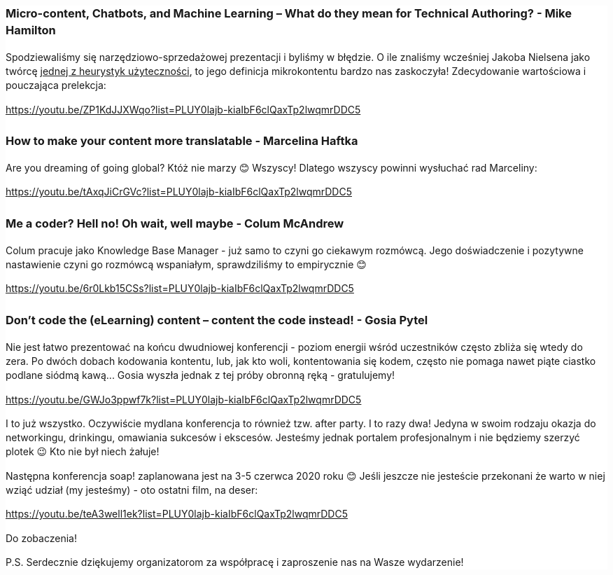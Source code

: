 ### Micro-content, Chatbots, and Machine Learning – What do they mean for Technical Authoring? - Mike Hamilton

Spodziewaliśmy się narzędziowo-sprzedażowej prezentacji i byliśmy w błędzie. O
ile znaliśmy wcześniej Jakoba Nielsena jako twórcę
[jednej z heurystyk użyteczności](https://uxgorilla.com/nielsens-heuristics/),
to jego definicja mikrokontentu bardzo nas zaskoczyła! Zdecydowanie wartościowa
i pouczająca prelekcja:

https://youtu.be/ZP1KdJJXWqo?list=PLUY0lajb-kiaIbF6clQaxTp2lwqmrDDC5

### How to make your content more translatable - Marcelina Haftka

Are you dreaming of going global? Któż nie marzy 😊 Wszyscy! Dlatego wszyscy
powinni wysłuchać rad Marceliny:

https://youtu.be/tAxqJiCrGVc?list=PLUY0lajb-kiaIbF6clQaxTp2lwqmrDDC5

### Me a coder? Hell no! Oh wait, well maybe - Colum McAndrew

Colum pracuje jako Knowledge Base Manager - już samo to czyni go ciekawym
rozmówcą. Jego doświadczenie i pozytywne nastawienie czyni go rozmówcą
wspaniałym, sprawdziliśmy to empirycznie 😊

https://youtu.be/6r0Lkb15CSs?list=PLUY0lajb-kiaIbF6clQaxTp2lwqmrDDC5

### Don’t code the (eLearning) content – content the code instead! - Gosia Pytel

Nie jest łatwo prezentować na końcu dwudniowej konferencji - poziom energii
wśród uczestników często zbliża się wtedy do zera. Po dwóch dobach kodowania
kontentu, lub, jak kto woli, kontentowania się kodem, często nie pomaga nawet
piąte ciastko podlane siódmą kawą... Gosia wyszła jednak z tej próby obronną
ręką - gratulujemy!

https://youtu.be/GWJo3ppwf7k?list=PLUY0lajb-kiaIbF6clQaxTp2lwqmrDDC5

I to już wszystko. Oczywiście mydlana konferencja to również tzw. after party. I
to razy dwa! Jedyna w swoim rodzaju okazja do networkingu, drinkingu, omawiania
sukcesów i ekscesów. Jesteśmy jednak portalem profesjonalnym i nie będziemy
szerzyć plotek 😉 Kto nie był niech żałuje!

Następna konferencja soap! zaplanowana jest na 3-5 czerwca 2020 roku 😊 Jeśli
jeszcze nie jesteście przekonani że warto w niej wziąć udział (my jesteśmy) -
oto ostatni film, na deser:

https://youtu.be/teA3well1ek?list=PLUY0lajb-kiaIbF6clQaxTp2lwqmrDDC5

Do zobaczenia!

P.S. Serdecznie dziękujemy organizatorom za współpracę i zaproszenie nas na
Wasze wydarzenie!
